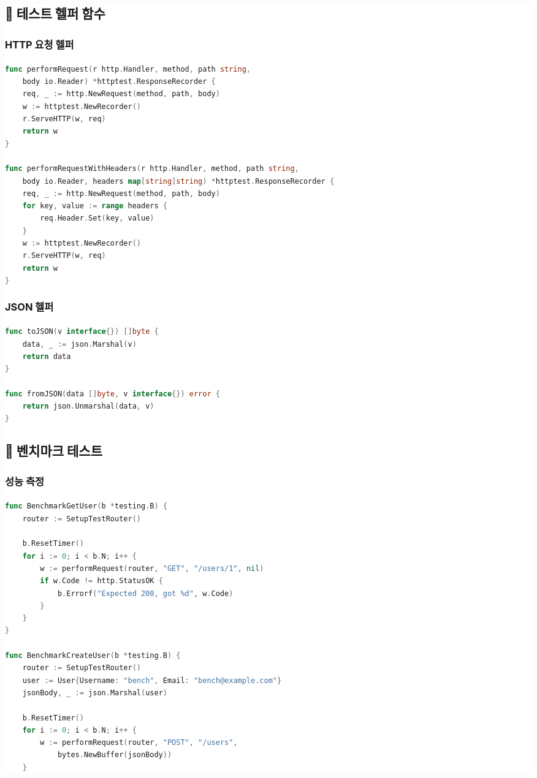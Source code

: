 ## 🎨 테스트 헬퍼 함수

### HTTP 요청 헬퍼
```go
func performRequest(r http.Handler, method, path string,
    body io.Reader) *httptest.ResponseRecorder {
    req, _ := http.NewRequest(method, path, body)
    w := httptest.NewRecorder()
    r.ServeHTTP(w, req)
    return w
}

func performRequestWithHeaders(r http.Handler, method, path string,
    body io.Reader, headers map[string]string) *httptest.ResponseRecorder {
    req, _ := http.NewRequest(method, path, body)
    for key, value := range headers {
        req.Header.Set(key, value)
    }
    w := httptest.NewRecorder()
    r.ServeHTTP(w, req)
    return w
}
```

### JSON 헬퍼
```go
func toJSON(v interface{}) []byte {
    data, _ := json.Marshal(v)
    return data
}

func fromJSON(data []byte, v interface{}) error {
    return json.Unmarshal(data, v)
}
```

## 🚀 벤치마크 테스트

### 성능 측정
```go
func BenchmarkGetUser(b *testing.B) {
    router := SetupTestRouter()

    b.ResetTimer()
    for i := 0; i < b.N; i++ {
        w := performRequest(router, "GET", "/users/1", nil)
        if w.Code != http.StatusOK {
            b.Errorf("Expected 200, got %d", w.Code)
        }
    }
}

func BenchmarkCreateUser(b *testing.B) {
    router := SetupTestRouter()
    user := User{Username: "bench", Email: "bench@example.com"}
    jsonBody, _ := json.Marshal(user)

    b.ResetTimer()
    for i := 0; i < b.N; i++ {
        w := performRequest(router, "POST", "/users",
            bytes.NewBuffer(jsonBody))
    }
```